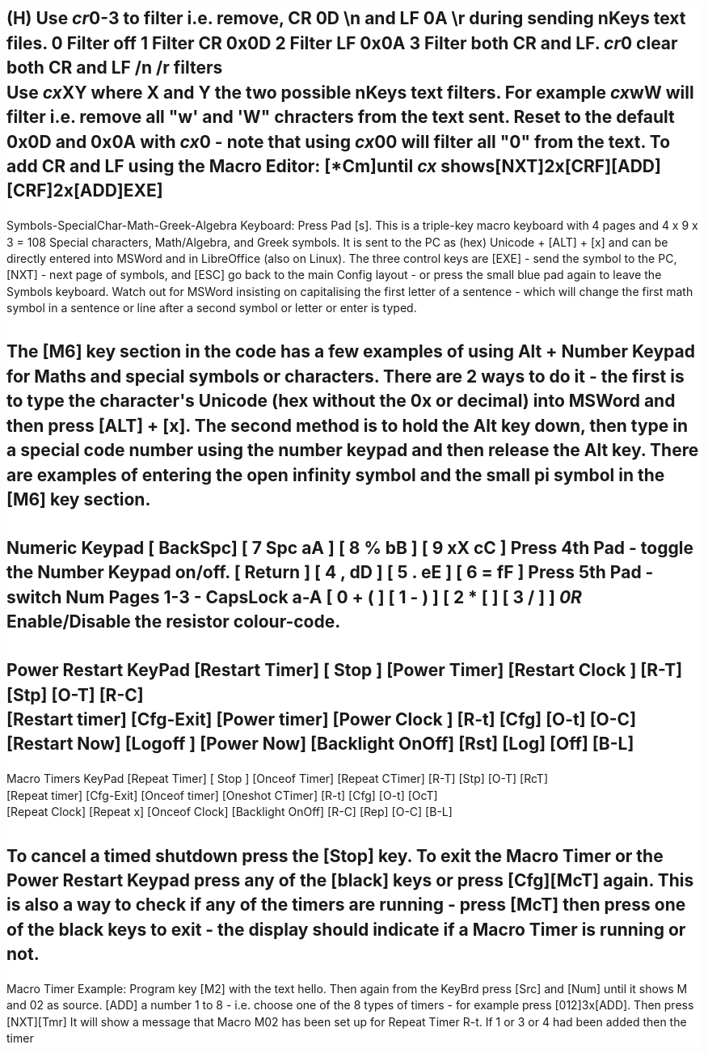 (H) Use *cr*0-3 to filter i.e. remove, CR 0D \n and LF 0A \r during sending nKeys text files. 
    0 Filter off 1 Filter CR 0x0D 2 Filter LF 0x0A 3 Filter both CR and LF. *cr*0 clear both CR and LF /n /r filters    
    Use *cx*XY where X and Y the two possible nKeys text filters. For example *cx*wW will filter i.e. remove all "w' 
    and 'W" chracters from the text sent. Reset to the default 0x0D and 0x0A with *cx*0 - note that using *cx*00 
    will filter all "0" from the text. To add CR and LF using the Macro Editor: [*Cm]until *cx* shows[NXT]2x[CRF][ADD]
    [CRF]2x[ADD]EXE]    
-----------------------------------------------------------------------------------------------------------------------
Symbols-SpecialChar-Math-Greek-Algebra Keyboard: 
Press Pad [s]. This is a triple-key macro keyboard with 4 pages and 4 x 9 x 3 = 108 Special characters, Math/Algebra, and
Greek symbols. It is sent to the PC as (hex) Unicode + [ALT] + [x] and can be directly entered into MSWord and in 
LibreOffice (also on Linux). The three control keys are [EXE] - send the symbol to the PC, [NXT] - next page of symbols, 
and [ESC] go back to the main Config layout - or press the small blue pad again to leave the Symbols keyboard. Watch out 
for MSWord insisting on capitalising the first letter of a sentence - which will change the first math symbol in a sentence
or line after a second symbol or letter or enter is typed. 

The [M6] key section in the code has a few examples of using Alt + Number Keypad for Maths and special symbols or 
characters. There are 2 ways to do it - the first is to type the character's Unicode (hex without the 0x or decimal) into 
MSWord and then press [ALT] + [x]. The second method is to hold the Alt key down, then type in a special code number using
the number keypad and then release the Alt key. There are examples of entering the open infinity symbol and the small pi 
symbol in the [M6] key section. 
-----------------------------------------------------------------------------------------------------------------------
Numeric Keypad    [ BackSpc] [ 7 Spc aA ] [ 8 % bB ] [ 9 xX cC ]  Press 4th Pad - toggle the Number Keypad on/off.
                  [ Return ] [ 4  ,  dD ] [ 5 . eE ] [ 6 =  fF ]  Press 5th Pad - switch Num Pages 1-3 - CapsLock a-A
                  [ 0  + ( ] [ 1  -   ) ] [ 2 *  [ ] [ 3 /   ] ]  *0R* Enable/Disable the resistor colour-code.
-----------------------------------------------------------------------------------------------------------------------
Power Restart KeyPad [Restart Timer] [ Stop   ] [Power Timer] [Restart Clock  ]     [R-T] [Stp] [O-T] [R-C]   
                     [Restart timer] [Cfg-Exit] [Power timer] [Power   Clock  ]     [R-t] [Cfg] [O-t] [O-C]       
                     [Restart   Now] [Logoff  ] [Power   Now] [Backlight OnOff]     [Rst] [Log] [Off] [B-L]
-----------------------------------------------------------------------------------------------------------------------
Macro Timers KeyPad  [Repeat Timer] [  Stop  ] [Onceof Timer] [Repeat   CTimer]     [R-T] [Stp] [O-T] [RcT]   
                     [Repeat timer] [Cfg-Exit] [Onceof timer] [Oneshot  CTimer]     [R-t] [Cfg] [O-t] [OcT]       
                     [Repeat Clock] [Repeat x] [Onceof Clock] [Backlight OnOff]     [R-C] [Rep] [O-C] [B-L]
  
To cancel a timed shutdown press the [Stop] key. To exit the Macro Timer or the Power Restart Keypad press any of the
[black] keys or press [Cfg][McT] again. This is also a way to check if any of the timers are running - press [McT] then
press one of the black keys to exit - the display should indicate if a Macro Timer is running or not.
-----------------------------------------------------------------------------------------------------------------------
Macro Timer Example:
Program key [M2] with the text hello. Then again from the KeyBrd press [Src] and [Num] until it shows M and 02 as source.
[ADD] a number 1 to 8 - i.e. choose one of the 8 types of timers - for example press [012]3x[ADD]. Then press [NXT][Tmr] 
It will show a message that Macro M02 has been set up for Repeat Timer R-t. If 1 or 3 or 4 had been added then the timer 